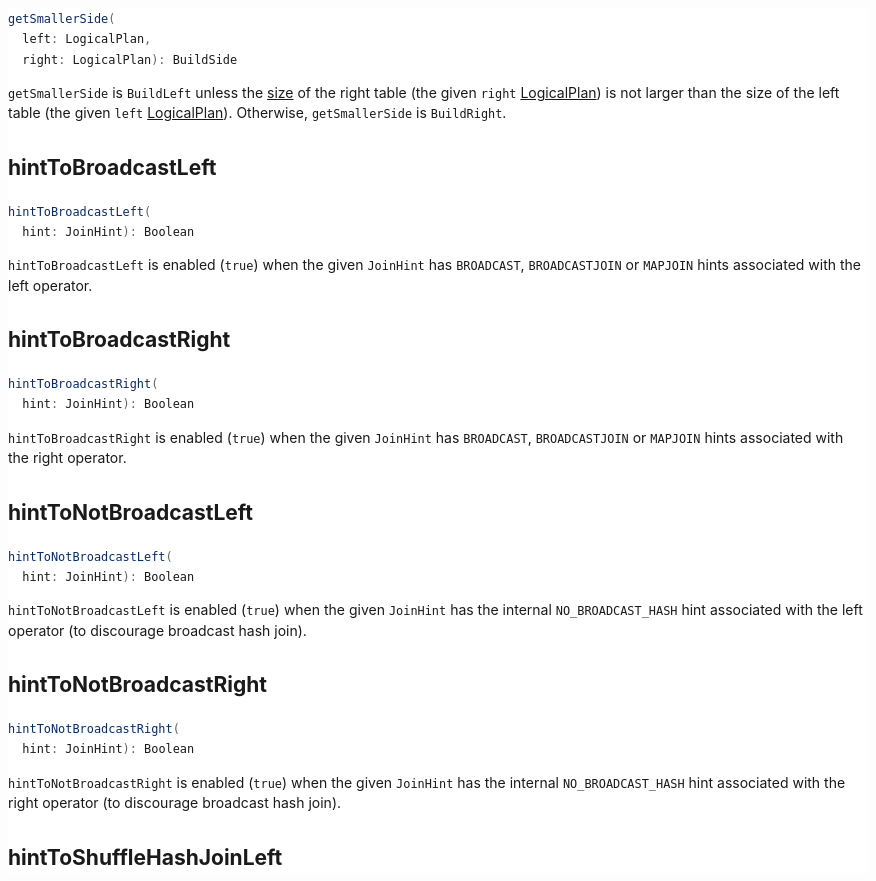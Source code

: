 ```scala
getSmallerSide(
  left: LogicalPlan,
  right: LogicalPlan): BuildSide
```

`getSmallerSide` is `BuildLeft` unless the [size](../cost-based-optimization/Statistics.md#sizeInBytes) of the right table (the given `right` [LogicalPlan](../logical-operators/LogicalPlan.md)) is not larger than the size of the left table (the given `left` [LogicalPlan](../logical-operators/LogicalPlan.md)). Otherwise, `getSmallerSide` is `BuildRight`.

## <span id="hintToBroadcastLeft"> hintToBroadcastLeft

```scala
hintToBroadcastLeft(
  hint: JoinHint): Boolean
```

`hintToBroadcastLeft` is enabled (`true`) when the given `JoinHint` has `BROADCAST`, `BROADCASTJOIN` or `MAPJOIN` hints associated with the left operator.

## <span id="hintToBroadcastRight"> hintToBroadcastRight

```scala
hintToBroadcastRight(
  hint: JoinHint): Boolean
```

`hintToBroadcastRight` is enabled (`true`) when the given `JoinHint` has `BROADCAST`, `BROADCASTJOIN` or `MAPJOIN` hints associated with the right operator.

## <span id="hintToNotBroadcastLeft"> hintToNotBroadcastLeft

```scala
hintToNotBroadcastLeft(
  hint: JoinHint): Boolean
```

`hintToNotBroadcastLeft` is enabled (`true`) when the given `JoinHint` has the internal `NO_BROADCAST_HASH` hint associated with the left operator (to discourage broadcast hash join).

## <span id="hintToNotBroadcastRight"> hintToNotBroadcastRight

```scala
hintToNotBroadcastRight(
  hint: JoinHint): Boolean
```

`hintToNotBroadcastRight` is enabled (`true`) when the given `JoinHint` has the internal `NO_BROADCAST_HASH` hint associated with the right operator (to discourage broadcast hash join).

## <span id="hintToShuffleHashJoinLeft"> hintToShuffleHashJoinLeft
